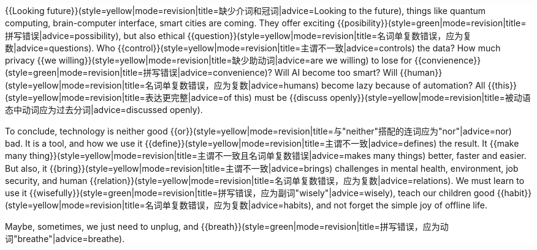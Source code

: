 {{Looking future}}(style=yellow|mode=revision|title=缺少介词和冠词|advice=Looking to the future), things like quantum computing, brain-computer interface, smart cities are coming. They offer exciting {{posibility}}(style=green|mode=revision|title=拼写错误|advice=possibility), but also ethical {{question}}(style=yellow|mode=revision|title=名词单复数错误，应为复数|advice=questions). Who {{control}}(style=yellow|mode=revision|title=主谓不一致|advice=controls) the data? How much privacy {{we willing}}(style=yellow|mode=revision|title=缺少助动词|advice=are we willing) to lose for {{convienence}}(style=green|mode=revision|title=拼写错误|advice=convenience)? Will AI become too smart? Will {{human}}(style=yellow|mode=revision|title=名词单复数错误，应为复数|advice=humans) become lazy because of automation? All {{this}}(style=yellow|mode=revision|title=表达更完整|advice=of this) must be {{discuss openly}}(style=yellow|mode=revision|title=被动语态中动词应为过去分词|advice=discussed openly).

To conclude, technology is neither good {{or}}(style=yellow|mode=revision|title=与"neither"搭配的连词应为"nor"|advice=nor) bad. It is a tool, and how we use it {{define}}(style=yellow|mode=revision|title=主谓不一致|advice=defines) the result. It {{make many thing}}(style=yellow|mode=revision|title=主谓不一致且名词单复数错误|advice=makes many things) better, faster and easier. But also, it {{bring}}(style=yellow|mode=revision|title=主谓不一致|advice=brings) challenges in mental health, environment, job security, and human {{relation}}(style=yellow|mode=revision|title=名词单复数错误，应为复数|advice=relations). We must learn to use it {{wisefully}}(style=green|mode=revision|title=拼写错误，应为副词"wisely"|advice=wisely), teach our children good {{habit}}(style=yellow|mode=revision|title=名词单复数错误，应为复数|advice=habits), and not forget the simple joy of offline life.

Maybe, sometimes, we just need to unplug, and {{breath}}(style=green|mode=revision|title=拼写错误，应为动词"breathe"|advice=breathe).